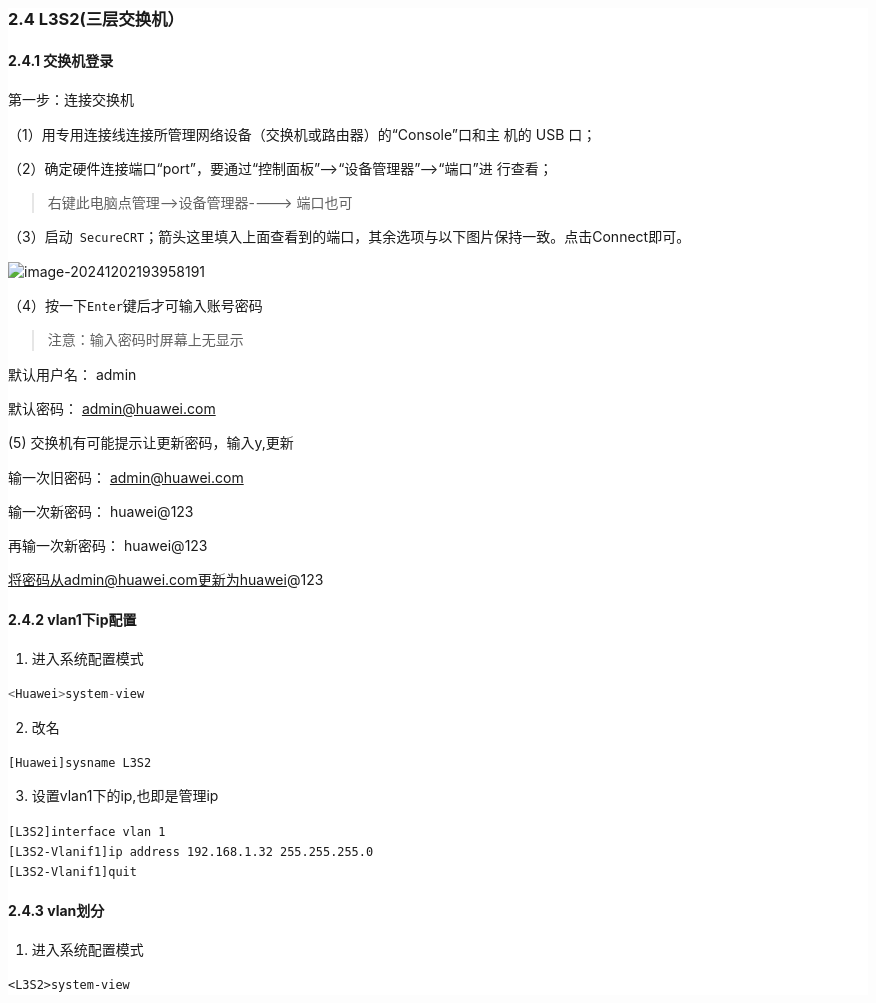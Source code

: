 ### 2.4 L3S2(三层交换机）

#### 2.4.1 交换机登录

第一步：连接交换机  

（1）用专用连接线连接所管理网络设备（交换机或路由器）的“Console”口和主 机的 USB 口；

（2）确定硬件连接端口“port”，要通过“控制面板”—>“设备管理器”—>“端口”进 行查看；

> 右键此电脑点管理-->设备管理器----> 端口也可  

（3）启动` SecureCRT`；箭头这里填入上面查看到的端口，其余选项与以下图片保持一致。点击Connect即可。

![image-20241202193958191](https://dlink.host/1drv/aHR0cHM6Ly8xZHJ2Lm1zL2kvYy9mYmQ0NGEwNjM2YTQyNDJlL0VYd1lDanhNd0twRHRPa2ljM3hSa0lzQjZRanpITGxlV2d3ekFtUGNqZTEwcFE_ZT1VcFJkdW0.jpg)

（4）按一下`Enter`键后才可输入账号密码

> 注意：输入密码时屏幕上无显示

默认用户名： admin

默认密码： admin@huawei.com

(5) 交换机有可能提示让更新密码，输入y,更新

输一次旧密码： admin@huawei.com

输一次新密码： huawei@123

再输一次新密码： huawei@123

将密码从admin@huawei.com更新为huawei@123

#### 2.4.2 vlan1下ip配置

1. 进入系统配置模式

```c
<Huawei>system-view
```

2. 改名

```
[Huawei]sysname L3S2
```

3) 设置vlan1下的ip,也即是管理ip

```
[L3S2]interface vlan 1  
[L3S2-Vlanif1]ip address 192.168.1.32 255.255.255.0
[L3S2-Vlanif1]quit  
```

#### 2.4.3 vlan划分

1. 进入系统配置模式

```
<L3S2>system-view  
```
